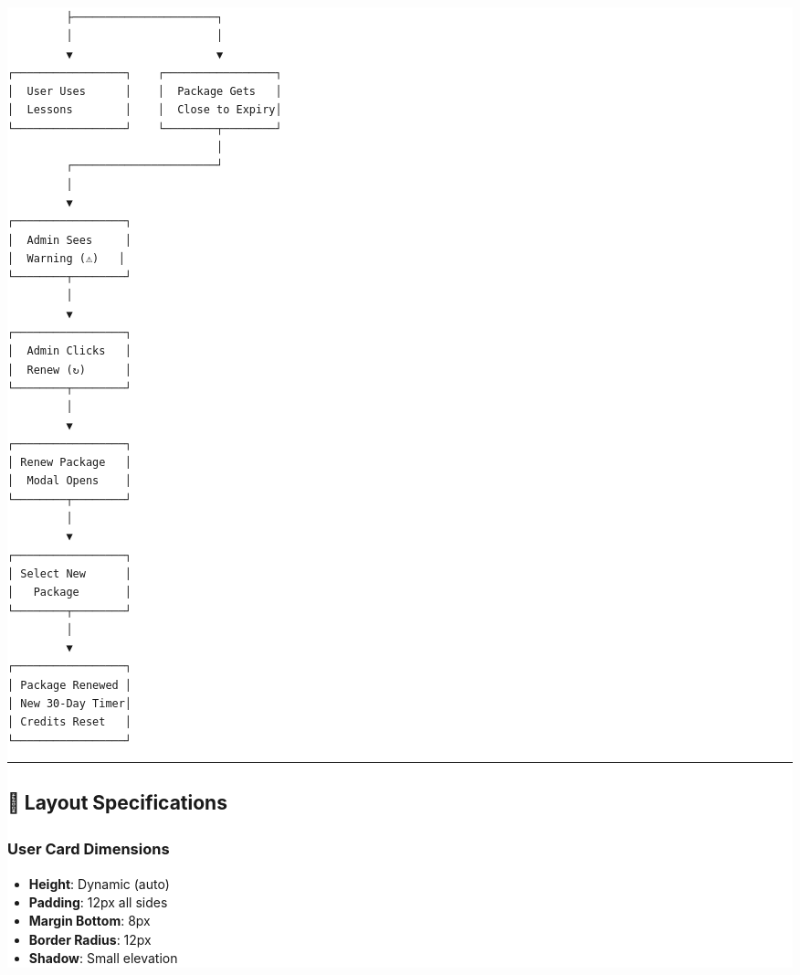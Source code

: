 ```
         ├──────────────────────┐
         │                      │
         ▼                      ▼
┌─────────────────┐    ┌─────────────────┐
│  User Uses      │    │  Package Gets   │
│  Lessons        │    │  Close to Expiry│
└─────────────────┘    └────────┬────────┘
                                │
         ┌──────────────────────┘
         │
         ▼
┌─────────────────┐
│  Admin Sees     │
│  Warning (⚠️)   │
└────────┬────────┘
         │
         ▼
┌─────────────────┐
│  Admin Clicks   │
│  Renew (↻)      │
└────────┬────────┘
         │
         ▼
┌─────────────────┐
│ Renew Package   │
│  Modal Opens    │
└────────┬────────┘
         │
         ▼
┌─────────────────┐
│ Select New      │
│   Package       │
└────────┬────────┘
         │
         ▼
┌─────────────────┐
│ Package Renewed │
│ New 30-Day Timer│
│ Credits Reset   │
└─────────────────┘
```

---

## 📐 Layout Specifications

### User Card Dimensions
- **Height**: Dynamic (auto)
- **Padding**: 12px all sides
- **Margin Bottom**: 8px
- **Border Radius**: 12px
- **Shadow**: Small elevation
